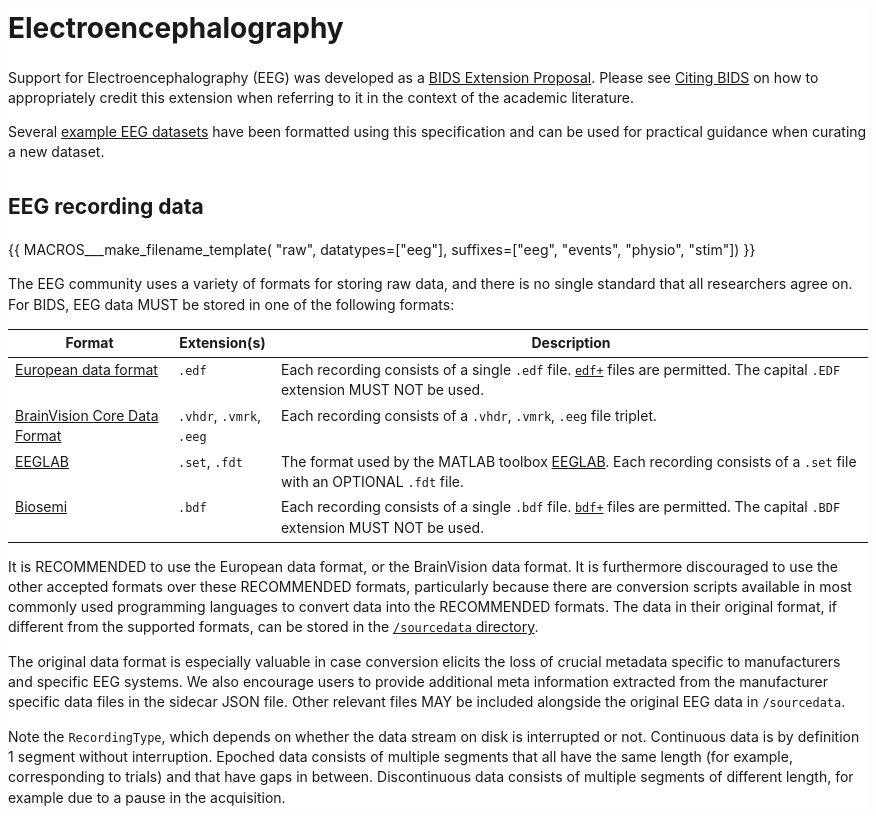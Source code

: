 # Electroencephalography

Support for Electroencephalography (EEG) was developed as a
[BIDS Extension Proposal](../extensions.md#bids-extension-proposals).
Please see [Citing BIDS](../introduction.md#citing-bids)
on how to appropriately credit this extension when referring to it in the
context of the academic literature.

Several [example EEG datasets](https://bids-standard.github.io/bids-examples/#eeg)
have been formatted using this specification
and can be used for practical guidance when curating a new dataset.

## EEG recording data


{{ MACROS___make_filename_template(
   "raw",
   datatypes=["eeg"],
   suffixes=["eeg", "events", "physio", "stim"])
}}

The EEG community uses a variety of formats for storing raw data, and there is
no single standard that all researchers agree on. For BIDS, EEG data MUST be
stored in one of the following formats:

| **Format**                                        | **Extension(s)**         | **Description**                                                                                                                                                                                      |
| ------------------------------------------------- | ------------------------ | ---------------------------------------------------------------------------------------------------------------------------------------------------------------------------------------------------- |
| [European data format](https://www.edfplus.info/) | `.edf`                   | Each recording consists of a single `.edf` file. [`edf+`](https://www.edfplus.info/specs/edfplus.html) files are permitted. The capital `.EDF` extension MUST NOT be used.                           |
| [BrainVision Core Data Format][bvformat]          | `.vhdr`, `.vmrk`, `.eeg` | Each recording consists of a  `.vhdr`, `.vmrk`, `.eeg` file triplet.                                                                                                                                 |
| [EEGLAB](https://sccn.ucsd.edu/eeglab/index.php)  | `.set`, `.fdt`           | The format used by the MATLAB toolbox [EEGLAB](https://sccn.ucsd.edu/eeglab/index.php). Each recording consists of a `.set` file with an OPTIONAL `.fdt` file.                                       |
| [Biosemi](https://www.biosemi.com/)               | `.bdf`                   | Each recording consists of a single `.bdf` file. [`bdf+`](https://www.teuniz.net/edfbrowser/bdfplus%20format%20description.html) files are permitted. The capital `.BDF` extension MUST NOT be used. |

It is RECOMMENDED to use the European data format, or the BrainVision data
format. It is furthermore discouraged to use the other accepted formats over
these RECOMMENDED formats, particularly because there are conversion scripts
available in most commonly used programming languages to convert data into the
RECOMMENDED formats. The data in their original format, if different from the
supported formats, can be stored in the [`/sourcedata` directory](../common-principles.md#source-vs-raw-vs-derived-data).

The original data format is especially valuable in case conversion elicits the
loss of crucial metadata specific to manufacturers and specific EEG systems. We
also encourage users to provide additional meta information extracted from the
manufacturer specific data files in the sidecar JSON file. Other relevant files
MAY be included alongside the original EEG data in `/sourcedata`.

Note the `RecordingType`, which depends on whether the data stream on disk
is interrupted or not.
Continuous data is by definition 1 segment without interruption.
Epoched data consists of multiple segments that all have the same length
(for example, corresponding to trials) and that have gaps in between.
Discontinuous data consists of multiple segments of different length,
for example due to a pause in the acquisition.


[bvformat]: https://www.brainproducts.com/support-resources/brainvision-core-data-format-1-0/